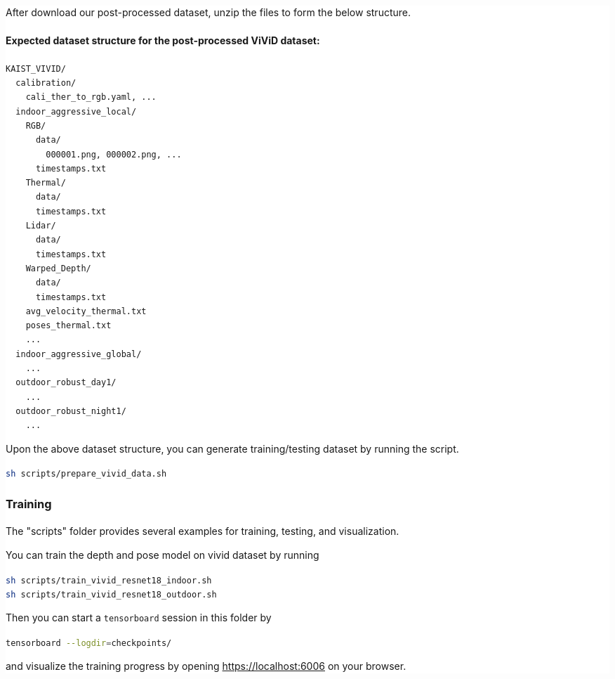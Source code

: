 After download our post-processed dataset, unzip the files to form the below structure.

#### Expected dataset structure for the post-processed ViViD dataset:
```
KAIST_VIVID/
  calibration/
    cali_ther_to_rgb.yaml, ...
  indoor_aggressive_local/
    RGB/
      data/
        000001.png, 000002.png, ...
      timestamps.txt
    Thermal/
      data/
      timestamps.txt
    Lidar/
      data/
      timestamps.txt
    Warped_Depth/
      data/
      timestamps.txt
    avg_velocity_thermal.txt
    poses_thermal.txt
    ...
  indoor_aggressive_global/
    ...	
  outdoor_robust_day1/
    ...
  outdoor_robust_night1/
    ...
```

Upon the above dataset structure, you can generate training/testing dataset by running the script.
```bash
sh scripts/prepare_vivid_data.sh
```

### Training

The "scripts" folder provides several examples for training, testing, and visualization.

You can train the depth and pose model on vivid dataset by running
```bash
sh scripts/train_vivid_resnet18_indoor.sh
sh scripts/train_vivid_resnet18_outdoor.sh
```
Then you can start a `tensorboard` session in this folder by
```bash
tensorboard --logdir=checkpoints/
```
and visualize the training progress by opening [https://localhost:6006](https://localhost:6006) on your browser. 
